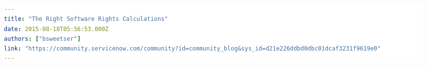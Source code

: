 ```yaml
---
title: "The Right Software Rights Calculations"
date: 2015-08-18T05:56:53.000Z
authors: ["bsweetser"]
link: "https://community.servicenow.com/community?id=community_blog&sys_id=d21e226ddbd0dbc01dcaf3231f9619e0"
---
```
